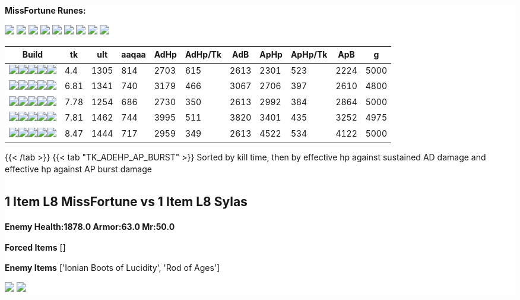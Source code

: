 

**MissFortune Runes:**


![](/Styles/Precision/PressTheAttack/PressTheAttack.png)
![](/Styles/Precision/Overheal.png)
![](/Styles/Precision/LegendAlacrity/LegendAlacrity.png)
![](/Styles/Precision/CutDown/CutDown.png)
![](/Styles/Sorcery/AbsoluteFocus/AbsoluteFocus.png)
![](/Styles/Sorcery/GatheringStorm/GatheringStorm.png)
![](/StatMods/StatModsAdaptiveForceIcon.png)
![](/StatMods/StatModsAdaptiveForceIcon.png)
![](/StatMods/StatModsArmorIcon.png)





 Build |tk|ult|aaqaa|AdHp|AdHp/Tk|AdB|ApHp|ApHp/Tk|ApB|g
-|-|-|-|-|-|-|-|-|-|-
![](/item/6672.png)![](/item/1001.png)![](/item/1053.png)![](/item/1055.png)![](/item/1036.png)|4.4|1305|814|2703|615|2613|2301|523|2224|5000
![](/item/6609.png)![](/item/1001.png)![](/item/1053.png)![](/item/1055.png)![](/item/1036.png)|6.81|1341|740|3179|466|3067|2706|397|2610|4800
![](/item/223091.png)![](/item/1001.png)![](/item/1053.png)![](/item/1055.png)![](/item/1036.png)|7.78|1254|686|2730|350|2613|2992|384|2864|5000
![](/item/226673.png)![](/item/1001.png)![](/item/1055.png)![](/item/1037.png)![](/item/1036.png)|7.81|1462|744|3995|511|3820|3401|435|3252|4975
![](/item/223156.png)![](/item/1001.png)![](/item/1053.png)![](/item/1055.png)![](/item/1036.png)|8.47|1444|717|2959|349|2613|4522|534|4122|5000
{{< /tab >}}
{{< tab "TK_ADEHP_AP_BURST" >}}
Sorted by kill time, then by effective hp against sustained AD damage and effective hp against AP burst damage
## 1 Item L8 MissFortune vs 1 Item L8 Sylas

**Enemy Health:1878.0 Armor:63.0 Mr:50.0**


**Forced Items** []








**Enemy Items** ['Ionian Boots of Lucidity', 'Rod of Ages']





![](/item/223158.png)
![](/item/226657.png)

